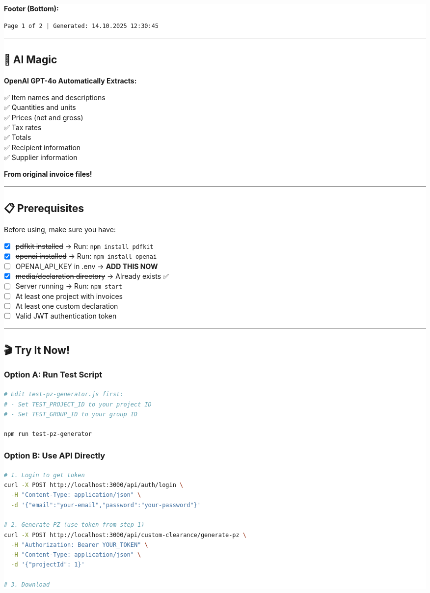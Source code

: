 **Footer (Bottom):**

```
Page 1 of 2 | Generated: 14.10.2025 12:30:45
```

---

## 🤖 AI Magic

**OpenAI GPT-4o Automatically Extracts:**

✅ Item names and descriptions  
✅ Quantities and units  
✅ Prices (net and gross)  
✅ Tax rates  
✅ Totals  
✅ Recipient information  
✅ Supplier information

**From original invoice files!**

---

## 📋 Prerequisites

Before using, make sure you have:

- [x] ~~pdfkit installed~~ → Run: `npm install pdfkit`
- [x] ~~openai installed~~ → Run: `npm install openai`
- [ ] OPENAI_API_KEY in .env → **ADD THIS NOW**
- [x] ~~media/declaration directory~~ → Already exists ✅
- [ ] Server running → Run: `npm start`
- [ ] At least one project with invoices
- [ ] At least one custom declaration
- [ ] Valid JWT authentication token

---

## 🎬 Try It Now!

### Option A: Run Test Script

```bash
# Edit test-pz-generator.js first:
# - Set TEST_PROJECT_ID to your project ID
# - Set TEST_GROUP_ID to your group ID

npm run test-pz-generator
```

### Option B: Use API Directly

```bash
# 1. Login to get token
curl -X POST http://localhost:3000/api/auth/login \
  -H "Content-Type: application/json" \
  -d '{"email":"your-email","password":"your-password"}'

# 2. Generate PZ (use token from step 1)
curl -X POST http://localhost:3000/api/custom-clearance/generate-pz \
  -H "Authorization: Bearer YOUR_TOKEN" \
  -H "Content-Type: application/json" \
  -d '{"projectId": 1}'

# 3. Download
```